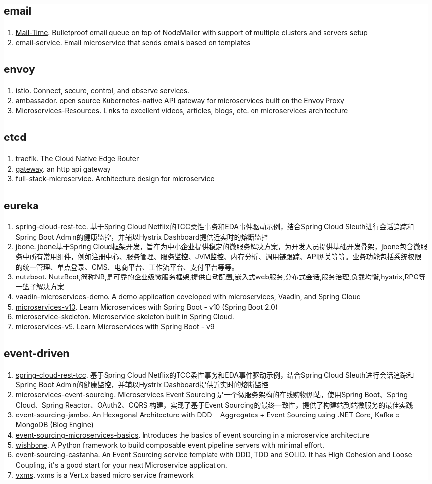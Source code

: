 
## email

1. [Mail-Time](https://github.com/VeliovGroup/Mail-Time). Bulletproof email queue on top of NodeMailer with support of multiple clusters and servers setup
1. [email-service](https://github.com/clevertech/email-service). Email microservice that sends emails based on templates


## envoy

1. [istio](https://github.com/istio/istio). Connect, secure, control, and observe services.
1. [ambassador](https://github.com/datawire/ambassador). open source Kubernetes-native API gateway for microservices built on the Envoy Proxy
1. [Microservices-Resources](https://github.com/davecremins/Microservices-Resources). Links to excellent videos, articles, blogs, etc. on microservices architecture 


## etcd

1. [traefik](https://github.com/containous/traefik). The Cloud Native Edge Router
1. [gateway](https://github.com/fagongzi/gateway). an http api gateway
1. [full-stack-microservice](https://github.com/alextanhongpin/full-stack-microservice). Architecture design for microservice


## eureka

1. [spring-cloud-rest-tcc](https://github.com/prontera/spring-cloud-rest-tcc). 基于Spring Cloud Netflix的TCC柔性事务和EDA事件驱动示例，结合Spring Cloud Sleuth进行会话追踪和Spring Boot Admin的健康监控，并辅以Hystrix Dashboard提供近实时的熔断监控
1. [jbone](https://github.com/417511458/jbone). jbone基于Spring Cloud框架开发，旨在为中小企业提供稳定的微服务解决方案，为开发人员提供基础开发骨架，jbone包含微服务中所有常用组件，例如注册中心、服务管理、服务监控、JVM监控、内存分析、调用链跟踪、API网关等等。业务功能包括系统权限的统一管理、单点登录、CMS、电商平台、工作流平台、支付平台等等。
1. [nutzboot](https://github.com/nutzam/nutzboot). NutzBoot,简称NB,是可靠的企业级微服务框架,提供自动配置,嵌入式web服务,分布式会话,服务治理,负载均衡,hystrix,RPC等一篮子解决方案
1. [vaadin-microservices-demo](https://github.com/alejandro-du/vaadin-microservices-demo). A demo application developed with microservices, Vaadin, and Spring Cloud
1. [microservices-v10](https://github.com/microservices-practical/microservices-v10). Learn Microservices with Spring Boot - v10 (Spring Boot 2.0)
1. [microservice-skeleton](https://github.com/imrenagi/microservice-skeleton). Microservice skeleton built in Spring Cloud.
1. [microservices-v9](https://github.com/microservices-practical/microservices-v9). Learn Microservices with Spring Boot - v9


## event-driven

1. [spring-cloud-rest-tcc](https://github.com/prontera/spring-cloud-rest-tcc). 基于Spring Cloud Netflix的TCC柔性事务和EDA事件驱动示例，结合Spring Cloud Sleuth进行会话追踪和Spring Boot Admin的健康监控，并辅以Hystrix Dashboard提供近实时的熔断监控
1. [microservices-event-sourcing](https://github.com/chaokunyang/microservices-event-sourcing). Microservices Event Sourcing 是一个微服务架构的在线购物网站，使用Spring Boot、Spring Cloud、Spring Reactor、OAuth2、CQRS 构建，实现了基于Event Sourcing的最终一致性，提供了构建端到端微服务的最佳实践
1. [event-sourcing-jambo](https://github.com/ivanpaulovich/event-sourcing-jambo). An Hexagonal Architecture with DDD + Aggregates + Event Sourcing using .NET Core, Kafka e MongoDB (Blog Engine)
1. [event-sourcing-microservices-basics](https://github.com/kbastani/event-sourcing-microservices-basics). Introduces the basics of event sourcing in a microservice architecture
1. [wishbone](https://github.com/smetj/wishbone). A Python framework to build composable event pipeline servers with minimal effort.
1. [event-sourcing-castanha](https://github.com/ivanpaulovich/event-sourcing-castanha). An Event Sourcing service template with DDD, TDD and SOLID. It has High Cohesion and Loose Coupling, it's a good start for your next Microservice application.
1. [vxms](https://github.com/amoAHCP/vxms). vxms is a Vert.x based micro service framework
